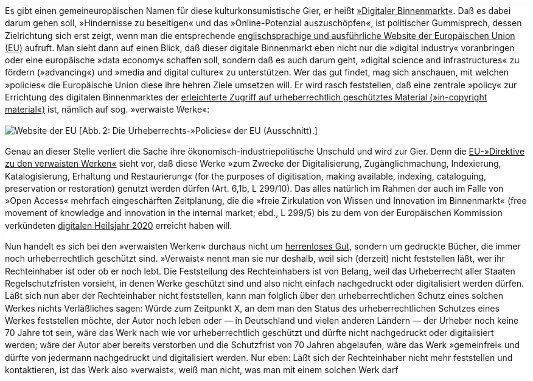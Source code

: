 Es gibt einen gemeineuropäischen Namen für diese
kulturkonsumistische Gier, er heißt [»Digitaler
Binnenmarkt«](https://ec.europa.eu/commission/priorities/digital-single-market_de). Daß
es dabei darum gehen soll, »Hindernisse zu beseitigen« und das
»Online-Potenzial auszuschöpfen«, ist politischer Gummisprech,
dessen Zielrichtung sich erst zeigt, wenn man die entsprechende
[englischsprachige und ausführliche Website der Europäischen
Union (EU)]((https://ec.europa.eu/digital-single-market/))
aufruft. Man sieht dann auf einen Blick, daß dieser digitale
Binnenmarkt eben nicht nur die »digital industry« voranbringen
oder eine europäische »data economy« schaffen soll, sondern daß
es auch darum geht, »digital science and infrastructures« zu
fördern (»advancing«) und »media and digital culture« zu
unterstützen. Wer das gut findet, mag sich anschauen, mit welchen
»policies« die Europäische Union diese ihre hehren Ziele umsetzen
will.  Er wird rasch feststellen, daß eine zentrale »policy« zur
Errichtung des digitalen Binnenmarktes der [erleichterte Zugriff
auf urheberrechtlich geschütztes Material (»in-copyright
material«)](https://ec.europa.eu/digital-single-market/en/copyright-material)
ist, nämlich auf sog. »verwaiste Werke«:

![Website der EU](/5artikel/material/european-commission-policies-in-copyright-material-2017-11-04.png)
[Abb.&thinsp;2: Die Urheberrechts-»Policies« der EU (Ausschnitt).]

Genau an dieser Stelle verliert die Sache ihre
ökonomisch-industriepolitische Unschuld und wird zur Gier. Denn
die [EU-»Direktive zu den verwaisten
Werken«](http://eur-lex.europa.eu/LexUriServ/LexUriServ.do?uri=OJ:L:2012:299:0005:0012:EN:PDF)
sieht vor, daß diese Werke »zum Zwecke der Digitalisierung,
Zugänglichmachung, Indexierung, Katalogisierung, Erhaltung und
Restaurierung« (for the purposes of digitisation, making
available, indexing, cataloguing, preservation or restoration)
genutzt werden dürfen (Art.&nbsp;6,1b, L&nbsp;299/10). Das
alles natürlich im Rahmen der auch im Falle von »Open Access«
mehrfach eingeschärften Zeitplanung, die die »freie Zirkulation
von Wissen und Innovation im Binnenmarkt« (free movement of
knowledge and innovation in the internal market; ebd.,
L&nbsp;299/5) bis zu dem von der Europäischen Kommission
verkündeten [digitalen Heilsjahr
2020](https://uwejochum.github.io/5artikel/2017/09/01/saekulardisruptoren/)
erreicht haben will.

Nun handelt es sich bei den »verwaisten Werken« durchaus nicht um
[herrenloses Gut](https://de.wikipedia.org/wiki/Herrenlosigkeit),
sondern um gedruckte Bücher, die immer noch urheberrechtlich
geschützt sind. »Verwaist« nennt man sie nur deshalb, weil sich
(derzeit) nicht feststellen läßt, wer ihr Rechteinhaber ist oder
ob er noch lebt. Die Feststellung des Rechteinhabers ist von
Belang, weil das Urheberrecht aller Staaten Regelschutzfristen
vorsieht, in denen Werke geschützt sind und also nicht einfach
nachgedruckt oder digitalisiert werden dürfen. Läßt sich nun aber
der Rechteinhaber nicht feststellen, kann man folglich über den
urheberrechtlichen Schutz eines solchen Werkes nichts
Verläßliches sagen: Würde zum Zeitpunkt X, an dem man den Status
des urheberrechtlichen Schutzes eines Werkes feststellen möchte,
der Autor noch leben oder — in Deutschland und vielen anderen
Ländern — der Urheber noch keine 70 Jahre tot sein, wäre das Werk
nach wie vor urheberrechtlich geschützt und dürfte nicht
nachgedruckt oder digitalisiert werden; wäre der Autor aber
bereits verstorben und die Schutzfrist von 70 Jahren abgelaufen,
wäre das Werk »gemeinfrei« und dürfte von jedermann nachgedruckt
und digitalisiert werden. Nur eben: Läßt sich der Rechteinhaber
nicht mehr feststellen und kontaktieren, ist das Werk also
»verwaist«, weiß man nicht, was man mit einem solchen Werk darf

[^FN1]: Mehr dazu bei Roland Reuß: Autorverantwortung und